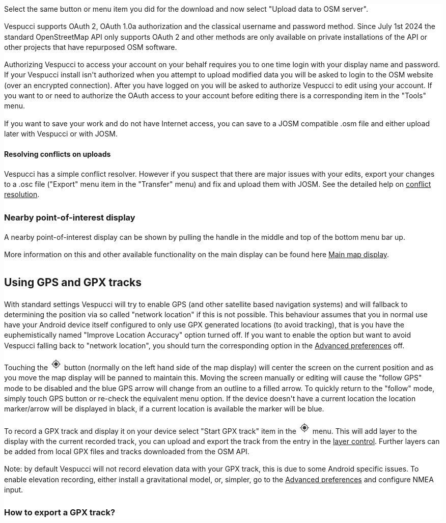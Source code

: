 Select the same button or menu item you did for the download and now select "Upload data to OSM server".

Vespucci supports OAuth 2, OAuth 1.0a authorization and the classical username and password method. Since July 1st 2024 the standard OpenStreetMap API only supports OAuth 2 and other methods are only available on private installations of the API or other projects that have repurposed OSM software.  

Authorizing Vespucci to access your account on your behalf requires you to one time login with your display name and password. If your Vespucci install isn't authorized when you attempt to upload modified data you will be asked to login to the OSM website (over an encrypted connection). After you have logged on you will be asked to authorize Vespucci to edit using your account. If you want to or need to authorize the OAuth access to your account before editing there is a corresponding item in the "Tools" menu.

If you want to save your work and do not have Internet access, you can save to a JOSM compatible .osm file and either upload later with Vespucci or with JOSM. 

#### Resolving conflicts on uploads

Vespucci has a simple conflict resolver. However if you suspect that there are major issues with your edits, export your changes to a .osc file ("Export" menu item in the "Transfer" menu) and fix and upload them with JOSM. See the detailed help on [conflict resolution](Conflict%20resolution.md).  

### Nearby point-of-interest display

A nearby point-of-interest display can be shown by pulling the handle in the middle and top of the bottom menu bar up. 

More information on this and other available functionality on the main display can be found here [Main map display](Main%20map%display.md).

## Using GPS and GPX tracks

With standard settings Vespucci will try to enable GPS (and other satellite based navigation systems) and will fallback to determining the position via so called "network location" if this is not possible. This behaviour assumes that you in normal use have your Android device itself configured to only use GPX generated locations (to avoid tracking), that is you have the euphemistically named "Improve Location Accuracy" option turned off. If you want to enable the option but want to avoid Vespucci falling back to "network location", you should turn the corresponding option in the [Advanced preferences](Advanced%20preferences.md) off. 

Touching the ![GPS](../images/menu_gps.png) button (normally on the left hand side of the map display) will center the screen on the current position and as you move the map display will be panned to maintain this.  Moving the screen manually or editing will cause the "follow GPS" mode to be disabled and the blue GPS arrow will change from an outline to a filled arrow. To quickly return to the "follow" mode, simply touch GPS button or re-check the equivalent menu option. If the device doesn't have a current location the location marker/arrow will be displayed in black, if a current location is available the marker will be blue.

To record a GPX track and display it on your device select "Start GPX track" item in the ![GPS](../images/menu_gps.png) menu. This will add layer to the display with the current recorded track, you can upload and export the track from the entry in the [layer control](Main%20map%20display.md). Further layers can be added from local GPX files and tracks downloaded from the OSM API.

Note: by default Vespucci will not record elevation data with your GPX track, this is due to some Android specific issues. To enable elevation recording, either install a gravitational model, or, simpler, go to the [Advanced preferences](Advanced%20preferences.md) and configure NMEA input.

### How to export a GPX track?
